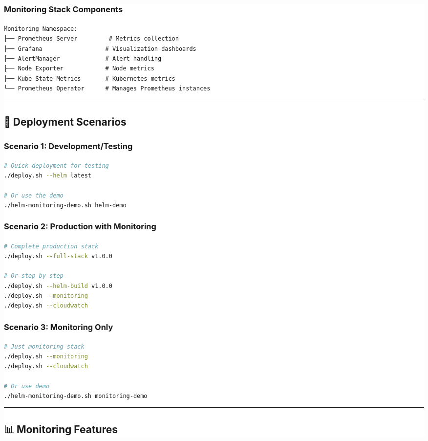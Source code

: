 ```
```

### Monitoring Stack Components
```
Monitoring Namespace:
├── Prometheus Server         # Metrics collection
├── Grafana                  # Visualization dashboards
├── AlertManager             # Alert handling
├── Node Exporter            # Node metrics
├── Kube State Metrics       # Kubernetes metrics
└── Prometheus Operator      # Manages Prometheus instances
```

---

## 🎯 Deployment Scenarios

### Scenario 1: Development/Testing
```bash
# Quick deployment for testing
./deploy.sh --helm latest

# Or use the demo
./helm-monitoring-demo.sh helm-demo
```

### Scenario 2: Production with Monitoring
```bash
# Complete production stack
./deploy.sh --full-stack v1.0.0

# Or step by step
./deploy.sh --helm-build v1.0.0
./deploy.sh --monitoring
./deploy.sh --cloudwatch
```

### Scenario 3: Monitoring Only
```bash
# Just monitoring stack
./deploy.sh --monitoring
./deploy.sh --cloudwatch

# Or use demo
./helm-monitoring-demo.sh monitoring-demo
```

---

## 📊 Monitoring Features
